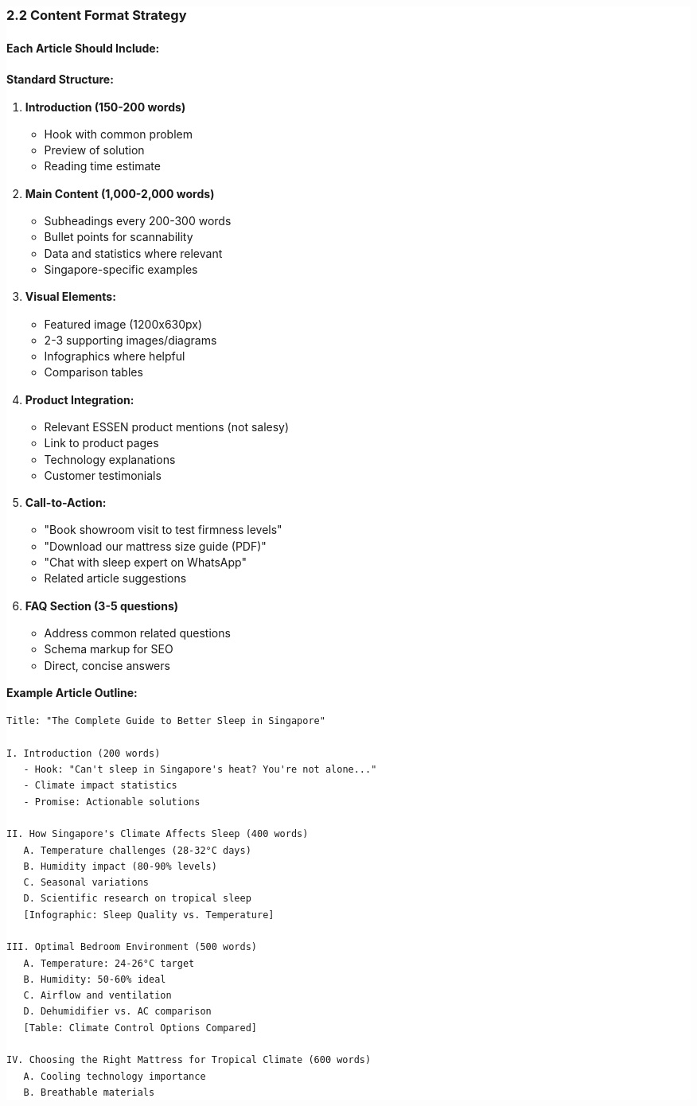 
### 2.2 Content Format Strategy

#### Each Article Should Include:

**Standard Structure:**
1. **Introduction (150-200 words)**
   - Hook with common problem
   - Preview of solution
   - Reading time estimate

2. **Main Content (1,000-2,000 words)**
   - Subheadings every 200-300 words
   - Bullet points for scannability
   - Data and statistics where relevant
   - Singapore-specific examples

3. **Visual Elements:**
   - Featured image (1200x630px)
   - 2-3 supporting images/diagrams
   - Infographics where helpful
   - Comparison tables

4. **Product Integration:**
   - Relevant ESSEN product mentions (not salesy)
   - Link to product pages
   - Technology explanations
   - Customer testimonials

5. **Call-to-Action:**
   - "Book showroom visit to test firmness levels"
   - "Download our mattress size guide (PDF)"
   - "Chat with sleep expert on WhatsApp"
   - Related article suggestions

6. **FAQ Section (3-5 questions)**
   - Address common related questions
   - Schema markup for SEO
   - Direct, concise answers

**Example Article Outline:**

```
Title: "The Complete Guide to Better Sleep in Singapore"

I. Introduction (200 words)
   - Hook: "Can't sleep in Singapore's heat? You're not alone..."
   - Climate impact statistics
   - Promise: Actionable solutions

II. How Singapore's Climate Affects Sleep (400 words)
   A. Temperature challenges (28-32°C days)
   B. Humidity impact (80-90% levels)
   C. Seasonal variations
   D. Scientific research on tropical sleep
   [Infographic: Sleep Quality vs. Temperature]

III. Optimal Bedroom Environment (500 words)
   A. Temperature: 24-26°C target
   B. Humidity: 50-60% ideal
   C. Airflow and ventilation
   D. Dehumidifier vs. AC comparison
   [Table: Climate Control Options Compared]

IV. Choosing the Right Mattress for Tropical Climate (600 words)
   A. Cooling technology importance
   B. Breathable materials
```